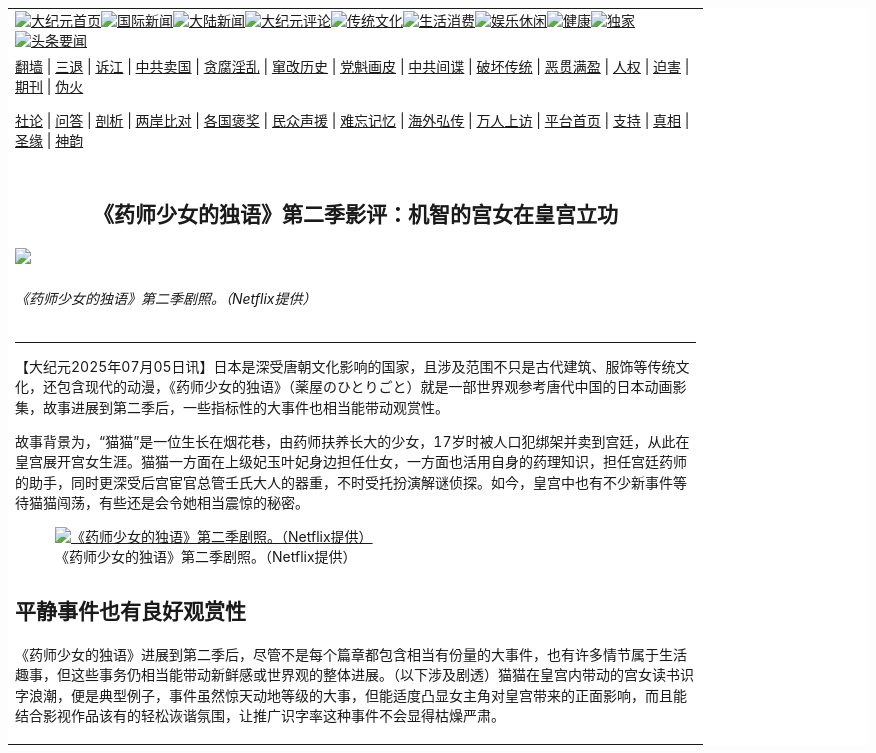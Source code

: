 <a name="1" id="1" target="_blank"></a><span id="1"></span>
<table align=center border="0"><tr><td colspan="2" VALIGN=TOP><a href="https://github.com/1992513/djy/blob/master/gb/nf1351518.md#1"><img src="https://raw.githubusercontent.com/1992513/www/master/t/djy/1.jpg" title="大纪元首页" alt="大纪元首页"></a><a href="https://github.com/1992513/djy/blob/master/gb/n24hr.md#1"><img src="https://raw.githubusercontent.com/1992513/www/master/t/djy/3.jpg" title="国际新闻" alt="国际新闻"></a><a href="https://github.com/1992513/djy/blob/master/gb/nsc413.md#1"><img src="https://raw.githubusercontent.com/1992513/www/master/t/djy/4.jpg" title="大陆新闻" alt="大陆新闻"></a><a href="https://github.com/1992513/djy/blob/master/gb/news392.md#1"><img src="https://raw.githubusercontent.com/1992513/www/master/t/djy/5.jpg" title="大纪元评论" alt="大纪元评论"></a><a href="https://github.com/1992513/djy/blob/master/gb/news2007.md#1"><img src="https://raw.githubusercontent.com/1992513/www/master/t/djy/6.jpg" title="传统文化" alt="传统文化"></a><a href="https://github.com/1992513/djy/blob/master/gb/news2008.md#1"><img src="https://raw.githubusercontent.com/1992513/www/master/t/djy/7.jpg" title="生活消费" alt="生活消费"></a><a href="https://github.com/1992513/djy/blob/master/gb/ncyule.md#1"><img src="https://raw.githubusercontent.com/1992513/www/master/t/djy/8.jpg" title="娱乐休闲" alt="娱乐休闲"></a><a href="https://github.com/1992513/djy/blob/master/gb/nsc1002.md#1"><img src="https://raw.githubusercontent.com/1992513/www/master/t/djy/9.jpg" title="健康" alt="健康"></a><a href="https://github.com/1992513/djy/blob/master/gb/nf6092.md#1"><img src="https://raw.githubusercontent.com/1992513/www/master/t/djy/10a.jpg" title="独家" alt="独家"></a><a href="https://github.com/1992513/djy/blob/master/gb/nf4514.md#1"><img src="https://raw.githubusercontent.com/1992513/www/master/t/djy/12a.jpg" title="头条要闻" alt="头条要闻"></a></td></tr>
<tr><td colspan="2" VALIGN=TOP><a target="_blank" href="https://github.com/1992513/www/blob/master/README.md?zsrh#1">翻墙</a> | <a target="_blank" href="https://github.com/1992513/djy/blob/master/gb/nf5657.md#1">三退</a> | <a target="_blank" href="https://github.com/1992513/djy/blob/master/gb/nf6124.md#1">诉江</a> | <a target="_blank" href="https://github.com/1992513/djy/blob/master/gb/nf1176117.md#1">中共卖国</a> | <a target="_blank" href="https://github.com/1992513/djy/blob/master/gb/nf5773.md#1">贪腐淫乱</a> | <a target="_blank" href="https://github.com/1992513/djy/blob/master/gb/nf1176115.md#1">窜改历史</a> | <a target="_blank" href="https://github.com/1992513/djy/blob/master/gb/nf1176107.md#1">党魁画皮</a> | <a target="_blank" href="https://github.com/1992513/djy/blob/master/gb/nf1320400.md#1">中共间谍</a> | <a target="_blank" href="https://github.com/1992513/djy/blob/master/gb/nf1176114.md#1">破坏传统</a> | <a target="_blank" href="https://github.com/1992513/ntdtv/blob/master/gb/prog447_1.md#1">恶贯满盈</a> | <a target="_blank" href="https://github.com/1992513/djy/blob/master/gb/ncid278.md#1">人权</a> | <a target="_blank" href="https://github.com/1992513/djy/blob/master/gb/nf1176111.md#1">迫害</a> | <a target="_blank" href="https://gitlab.com/szzdlab/mh-qikan/blob/master/README.md#1">期刊</a> | <a target="_blank" href="https://github.com/1992513/djy/blob/master/gb/nf5562.md#1">伪火</a></p><p><a target="_blank" href="https://github.com/1992513/djy/blob/master/gb/9p.md#1">社论</a> | <a target="_blank" href="https://github.com/1992513/djy/blob/master/gb/nf4378.md#1">问答</a> | <a target="_blank" href="https://github.com/1992513/djy/blob/master/gb/nf5792.md#1">剖析</a> | <a target="_blank" href="https://github.com/1992513/djy/blob/master/gb/nf5735.md#1">两岸比对</a> | <a target="_blank" href="https://github.com/1992513/djy/blob/master/gb/nf6119.md#1">各国褒奖</a> | <a target="_blank" href="https://github.com/1992513/djy/blob/master/gb/nf6120.md#1">民众声援</a> | <a target="_blank" href="https://github.com/1992513/djy/blob/master/gb/nf1188594.md#1">难忘记忆</a> | <a target="_blank" href="https://github.com/1992513/djy/blob/master/gb/nf3180.md#1">海外弘传</a> | <a target="_blank" href="https://github.com/1992513/djy/blob/master/gb/nf5410.md#1">万人上访</a> | <a target="_blank" href="https://github.com/1992513/www/blob/master/README.md?zsrh#1">平台首页</a> | <a target="_blank" href="https://github.com/1992513/djy/blob/master/gb/nf4386.md#1">支持</a> | <a target="_blank" href="https://github.com/1992513/djy/blob/master/gb/nf4389.md#1">真相</a> | <a target="_blank" href="https://github.com/1992513/djy/blob/master/gb/nf5790.md#1">圣缘</a> | <a target="_blank" href="https://github.com/1992513/djy/blob/master/gb/nf4786.md#1">神韵</a></td></tr>
<tr><td VALIGN=TOP width="626"><h2 align=center>《药师少女的独语》第二季影评：机智的宫女在皇宫立功</h2>
<img width="600" src="https://i.epochtimes.com/assets/uploads/2025/07/id14544916-GpSh5z7bYAAnsxV-600x400.jpg" />
<h6>《药师少女的独语》第二季剧照。（Netflix提供）
</h6>
<hr>
	<p>【大纪元2025年07月05日讯】日本是深受唐朝文化影响的国家，且涉及范围不只是古代建筑、服饰等传统文化，还包含现代的动漫，《药师少女的独语》（薬屋のひとりごと）就是一部世界观参考唐代中国的日本动画影集，故事进展到第二季后，一些指标性的大事件也相当能带动观赏性。</p>
<p>故事背景为，“猫猫”是一位生长在烟花巷，由药师扶养长大的少女，17岁时被人口犯绑架并卖到宫廷，从此在皇宫展开宫女生涯。猫猫一方面在上级妃玉叶妃身边担任仕女，一方面也活用自身的药理知识，担任宫廷药师的助手，同时更深受后宫宦官总管壬氏大人的器重，不时受托扮演解谜侦探。如今，皇宫中也有不少新事件等待猫猫闯荡，有些还是会令她相当震惊的秘密。</p>
<figure id="attachment_14544921" aria-describedby="caption-attachment-14544921" style="width: 601px" class="wp-caption aligncenter"><a target="_blank" href="https://i.epochtimes.com/assets/uploads/2025/07/id14544921-GjF4nhea8AA2NdO.jpg"><img decoding="async" class=" wp-image-14544921" src="https://i.epochtimes.com/assets/uploads/2025/07/id14544921-GjF4nhea8AA2NdO.jpg" alt="《药师少女的独语》第二季剧照。（Netflix提供）" width="601" b="338" /></a><figcaption id="caption-attachment-14544921" class="wp-caption-text">《药师少女的独语》第二季剧照。（Netflix提供）</figcaption></figure>
<h2><strong>平静事件也有良好观赏性</strong></h2>
<p>《药师少女的独语》进展到第二季后，尽管不是每个篇章都包含相当有份量的大事件，也有许多情节属于生活趣事，但这些事务仍相当能带动新鲜感或世界观的整体进展。（以下涉及剧透）猫猫在皇宫内带动的宫女读书识字浪潮，便是典型例子，事件虽然惊天动地等级的大事，但能适度凸显女主角对皇宫带来的正面影响，而且能结合影视作品该有的轻松诙谐氛围，让推广识字率这种事件不会显得枯燥严肃。</p>